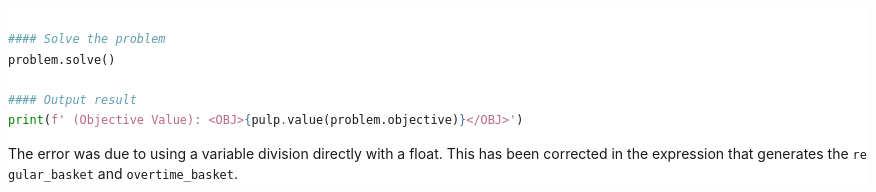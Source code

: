 ```python

#### Solve the problem
problem.solve()

#### Output result
print(f' (Objective Value): <OBJ>{pulp.value(problem.objective)}</OBJ>')
``` 

The error was due to using a variable division directly with a float. This has been corrected in the expression that generates the `regular_basket` and `overtime_basket`.

